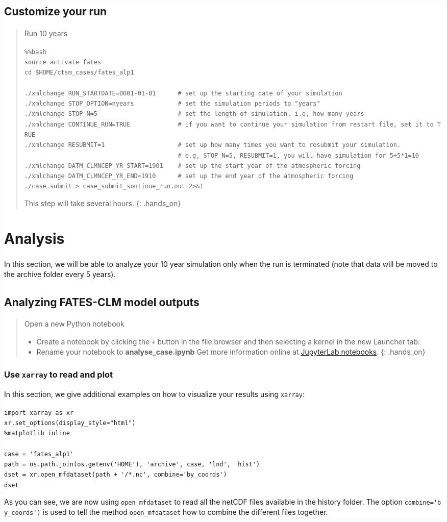 ## Customize your run

> <hands-on-title>Run 10 years</hands-on-title>
>
> ```
> %%bash
> source activate fates
> cd $HOME/ctsm_cases/fates_alp1
>
> ./xmlchange RUN_STARTDATE=0001-01-01      # set up the starting date of your simulation
> ./xmlchange STOP_OPTION=nyears            # set the simulation periods to "years"
> ./xmlchange STOP_N=5                      # set the length of simulation, i.e, how many years
> ./xmlchange CONTINUE_RUN=TRUE             # if you want to continue your simulation from restart file, set it to TRUE
> ./xmlchange RESUBMIT=1                    # set up how many times you want to resubmit your simulation.
>                                           # e.g, STOP_N=5, RESUBMIT=1, you will have simulation for 5+5*1=10
> ./xmlchange DATM_CLMNCEP_YR_START=1901    # set up the start year of the atmospheric forcing
> ./xmlchange DATM_CLMNCEP_YR_END=1910      # set up the end year of the atmospheric forcing
> ./case.submit > case_submit_sontinue_run.out 2>&1
> ```
> This step will take several hours.
{: .hands_on}

# Analysis

In this section, we will be able to analyze your 10 year simulation only when the run is terminated (note that data will be moved to the archive folder every 5 years).

## Analyzing FATES-CLM model outputs

> <hands-on-title>Open a new Python notebook</hands-on-title>
> - Create a notebook by clicking the `+` button in the file browser and then selecting a kernel in the new Launcher tab:
> - Rename your notebook to **analyse_case.ipynb**
> Get more information online at [JupyterLab notebooks](https://jupyterlab.readthedocs.io/en/stable/user/notebook.html).
{: .hands_on}

### Use `xarray` to read and plot

In this section, we give additional examples on how to visualize your results using `xarray`:

```
import xarray as xr
xr.set_options(display_style="html")
%matplotlib inline

case = 'fates_alp1'
path = os.path.join(os.getenv('HOME'), 'archive', case, 'lnd', 'hist')
dset = xr.open_mfdataset(path + '/*.nc', combine='by_coords')
dset
```
As you can see, we are now using `open_mfdataset` to read all the netCDF files available in the history folder.
The option `combine='by_coords')` is used to tell the method `open_mfdataset` how to combine the different files
together.
